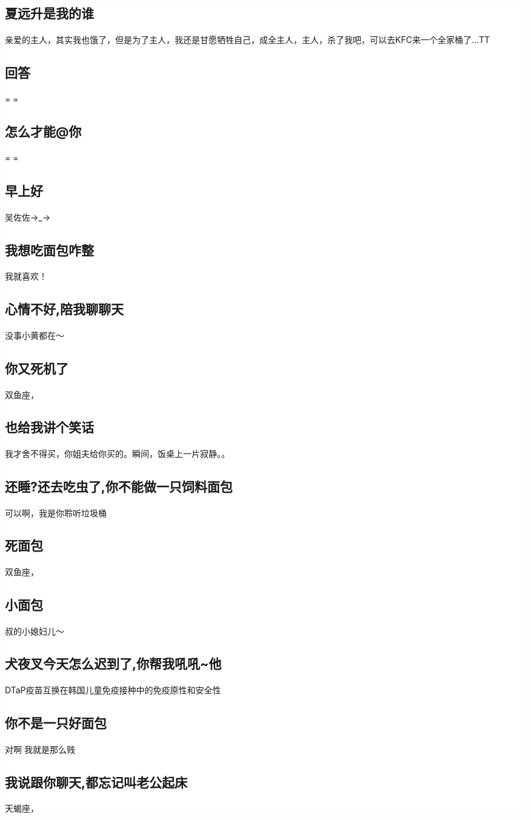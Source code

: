 ## 夏远升是我的谁
亲爱的主人，其实我也饿了，但是为了主人，我还是甘愿牺牲自己，成全主人，主人，杀了我吧，可以去KFC来一个全家桶了…TT

## 回答
= =

## 怎么才能@你
= =

## 早上好
吴佐佐→_→

## 我想吃面包咋整
我就喜欢！

## 心情不好,陪我聊聊天
没事小黄都在〜

## 你又死机了
双鱼座，

## 也给我讲个笑话
我才舍不得买，你姐夫给你买的。瞬间，饭桌上一片寂静。。

## 还睡?还去吃虫了,你不能做一只饲料面包
可以啊，我是你聆听垃圾桶

## 死面包
双鱼座，

## 小面包
叔的小媳妇儿～

## 犬夜叉今天怎么迟到了,你帮我吼吼~他
DTaP疫苗互换在韩国儿童免疫接种中的免疫原性和安全性

## 你不是一只好面包
对啊 我就是那么贱

## 我说跟你聊天,都忘记叫老公起床
天蝎座，
